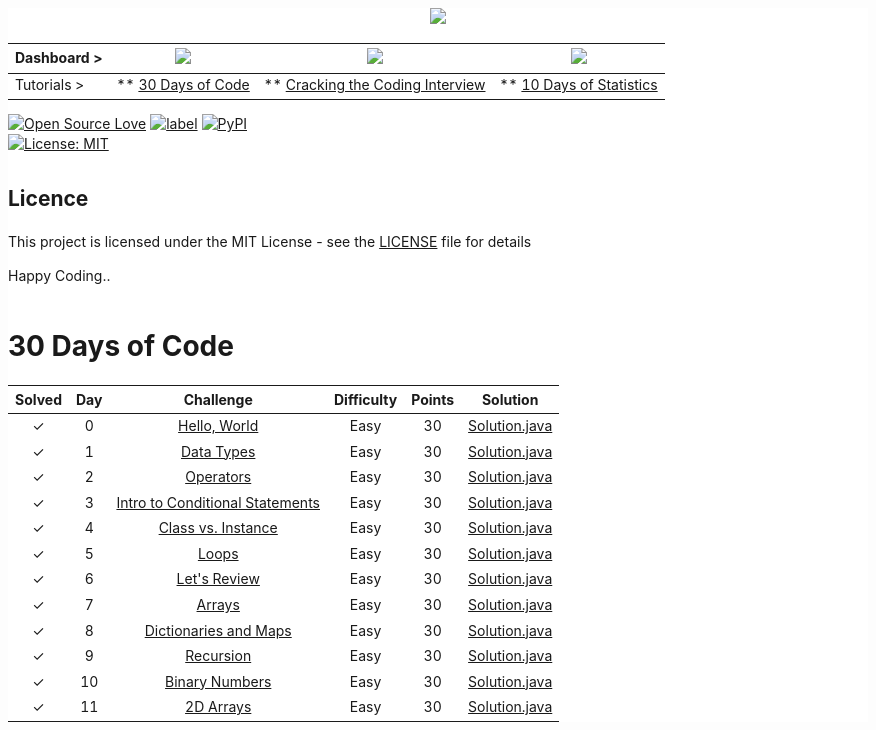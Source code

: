 
<p align="center">
<img height=85 src="https://github.com/Jignesh-81726/HackerRank--Solutions--Tutorials/blob/master/Images/HackerRank-Logo.png"><br>
</p>


| Dashboard >|<img src="https://github.com/Jignesh-81726/HackerRank--Solutions--Tutorials/blob/master/Images/30-days-of-code.png"> |<img src="https://github.com/Jignesh-81726/HackerRank--Solutions--Tutorials/blob/master/Images/cracking-the-coding-interview.png">|<img src="https://github.com/Jignesh-81726/HackerRank--Solutions--Tutorials/blob/master/Images/10-days-of-statistics.png">|
|------------|-----------------------------------------|-------------------------------|---------------------------|
| Tutorials >| ** [30 Days of Code](#30-days-of-code)  | ** [Cracking the Coding Interview](#cracking-the-coding-interview) |  ** [10 Days of Statistics](#10-days-of-statistics) |

[![Open Source Love](https://badges.frapsoft.com/os/v2/open-source.svg?v=103)](https://github.com/ellerbrock/open-source-badges/)
[![label](https://img.shields.io/github/issues-raw/badges/shields/website.svg)]()
[![PyPI](https://img.shields.io/pypi/status/Django.svg)]()  
[![License: MIT](https://img.shields.io/badge/License-MIT-yellow.svg)](https://opensource.org/licenses/MIT)



## Licence

This project is licensed under the MIT License - see the [LICENSE](../master/LICENSE) file for details<br />

Happy Coding..

# 30 Days of Code
|Solved| Day |                                                Challenge                                                | Difficulty | Points |                                                                                   Solution                                                                                  |
|:---:|:---:|:-------------------------------------------------------------------------------------------------------:|:----------:|:------:|:---------------------------------------------------------------------------------------------------------------------------------------------------------------------------:|
|&check;|  0  | [Hello, World](https://www.hackerrank.com/challenges/30-hello-world)                                    |     Easy   |   30   | [Solution.java](https://github.com/Jignesh-81726/HackerRank--Solutions--TUTORIALS/blob/master/30%20Days%20of%20Code/Day%2000%20-%20Hello%2C%20World/Solution.java)                       |
|&check;|  1  | [Data Types](https://www.hackerrank.com/challenges/30-data-types)                                       |     Easy   |   30   | [Solution.java](https://github.com/Jignesh-81726/HackerRank--Solutions--TUTORIALS/blob/master/30%20Days%20of%20Code/Day%2001%20-%20Data%20Types/Solution.java)                           |
|&check;|  2  | [Operators](https://www.hackerrank.com/challenges/30-operators)                                         |     Easy   |   30   | [Solution.java](https://github.com/Jignesh-81726/HackerRank--Solutions--TUTORIALS/blob/master/30%20Days%20of%20Code/Day%2002%20-%20Operators/Solution.java)                              |
|&check;|  3  | [Intro to Conditional Statements](https://www.hackerrank.com/challenges/30-conditional-statements)      |     Easy   |   30   | [Solution.java](https://github.com/Jignesh-81726/HackerRank--Solutions--TUTORIALS/blob/master/30%20Days%20of%20Code/Day%2003%20-%20Intro%20to%20Conditional%20Statements/Solution.java)  |
|&check;|  4  | [Class vs. Instance](https://www.hackerrank.com/challenges/30-class-vs-instance)                        |     Easy   |   30   | [Solution.java](https://github.com/Jignesh-81726/HackerRank--Solutions--TUTORIALS/blob/master/30%20Days%20of%20Code/Day%2004%20-%20Class%20vs.%20Instance/Solution.java)                 |
|&check;|  5  | [Loops](https://www.hackerrank.com/challenges/30-loops)                                                 |     Easy   |   30   | [Solution.java](https://github.com/Jignesh-81726/HackerRank--Solutions--TUTORIALS/blob/master/30%20Days%20of%20Code/Day%2005%20-%20Loops/Solution.java)                                  |
|&check;|  6  | [Let's Review](https://www.hackerrank.com/challenges/30-review-loop)                                    |     Easy   |   30   | [Solution.java](https://github.com/Jignesh-81726/HackerRank--Solutions--TUTORIALS/blob/master/30%20Days%20of%20Code/Day%2006%20-%20Let's%20Review/Solution.java)                         |
|&check;|  7  | [Arrays](https://www.hackerrank.com/challenges/30-arrays)                                               |     Easy   |   30   | [Solution.java](https://github.com/Jignesh-81726/HackerRank--Solutions--TUTORIALS/blob/master/30%20Days%20of%20Code/Day%2007%20-%20Arrays/Solution.java)                                 |
|&check;|  8  | [Dictionaries and Maps](https://www.hackerrank.com/challenges/30-dictionaries-and-maps)                 |     Easy   |   30   | [Solution.java](https://github.com/Jignesh-81726/HackerRank--Solutions--TUTORIALS/blob/master/30%20Days%20of%20Code/Day%2008%20-%20Dictionaries%20and%20Maps/Solution.java)              |
|&check;|  9  | [Recursion](https://www.hackerrank.com/challenges/30-recursion)                                         |     Easy   |   30   | [Solution.java](https://github.com/Jignesh-81726/HackerRank--Solutions--TUTORIALS/blob/master/30%20Days%20of%20Code/Day%2009%20-%20Recursion/Solution.java)                              |
|&check;|  10 | [Binary Numbers](https://www.hackerrank.com/challenges/30-binary-numbers)                               |     Easy   |   30   | [Solution.java](https://github.com/Jignesh-81726/HackerRank--Solutions--TUTORIALS/blob/master/30%20Days%20of%20Code/Day%2010%20-%20Binary%20Numbers/Solution.java)                       |
|&check;|  11 | [2D Arrays](https://www.hackerrank.com/challenges/30-2d-arrays)                                         |     Easy   |   30   | [Solution.java](https://github.com/Jignesh-81726/HackerRank--Solutions--TUTORIALS/blob/master/30%20Days%20of%20Code/Day%2011%20-%202D%20Arrays/Solution.java)                            |